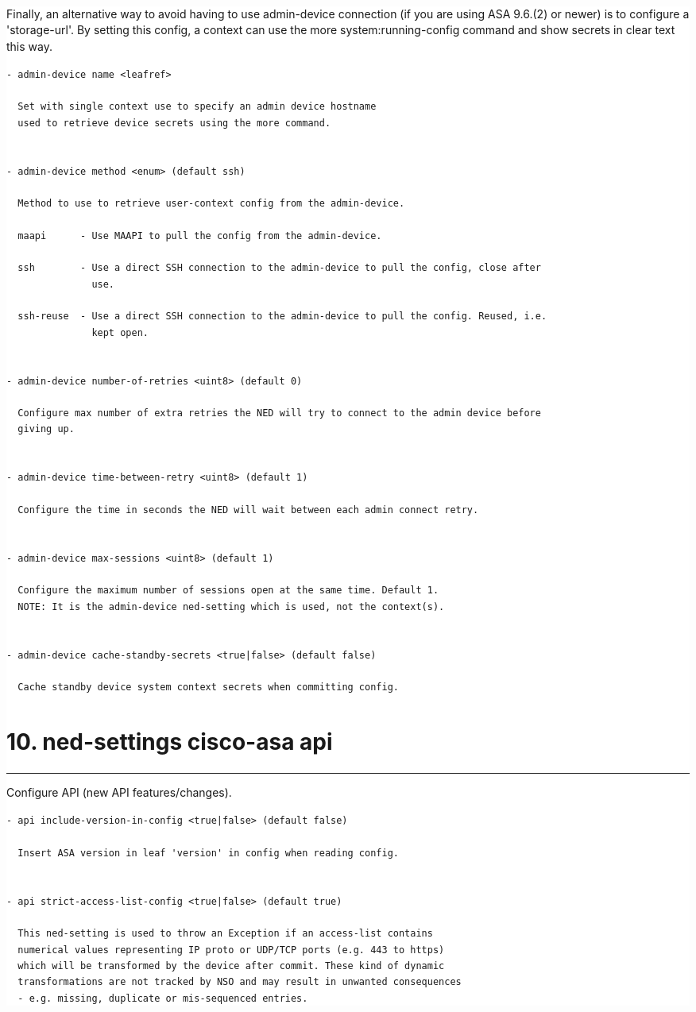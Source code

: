  Finally, an alternative way to avoid having to use admin-device
  connection (if you are using ASA 9.6.(2) or newer) is to configure a
  'storage-url'. By setting this config, a context can use the more
  system:running-config command and show secrets in clear text this way.


    - admin-device name <leafref>

      Set with single context use to specify an admin device hostname
      used to retrieve device secrets using the more command.


    - admin-device method <enum> (default ssh)

      Method to use to retrieve user-context config from the admin-device.

      maapi      - Use MAAPI to pull the config from the admin-device.

      ssh        - Use a direct SSH connection to the admin-device to pull the config, close after
                   use.

      ssh-reuse  - Use a direct SSH connection to the admin-device to pull the config. Reused, i.e.
                   kept open.


    - admin-device number-of-retries <uint8> (default 0)

      Configure max number of extra retries the NED will try to connect to the admin device before
      giving up.


    - admin-device time-between-retry <uint8> (default 1)

      Configure the time in seconds the NED will wait between each admin connect retry.


    - admin-device max-sessions <uint8> (default 1)

      Configure the maximum number of sessions open at the same time. Default 1.
      NOTE: It is the admin-device ned-setting which is used, not the context(s).


    - admin-device cache-standby-secrets <true|false> (default false)

      Cache standby device system context secrets when committing config.


# 10. ned-settings cisco-asa api
--------------------------------

  Configure API (new API features/changes).


    - api include-version-in-config <true|false> (default false)

      Insert ASA version in leaf 'version' in config when reading config.


    - api strict-access-list-config <true|false> (default true)

      This ned-setting is used to throw an Exception if an access-list contains
      numerical values representing IP proto or UDP/TCP ports (e.g. 443 to https)
      which will be transformed by the device after commit. These kind of dynamic
      transformations are not tracked by NSO and may result in unwanted consequences
      - e.g. missing, duplicate or mis-sequenced entries.
